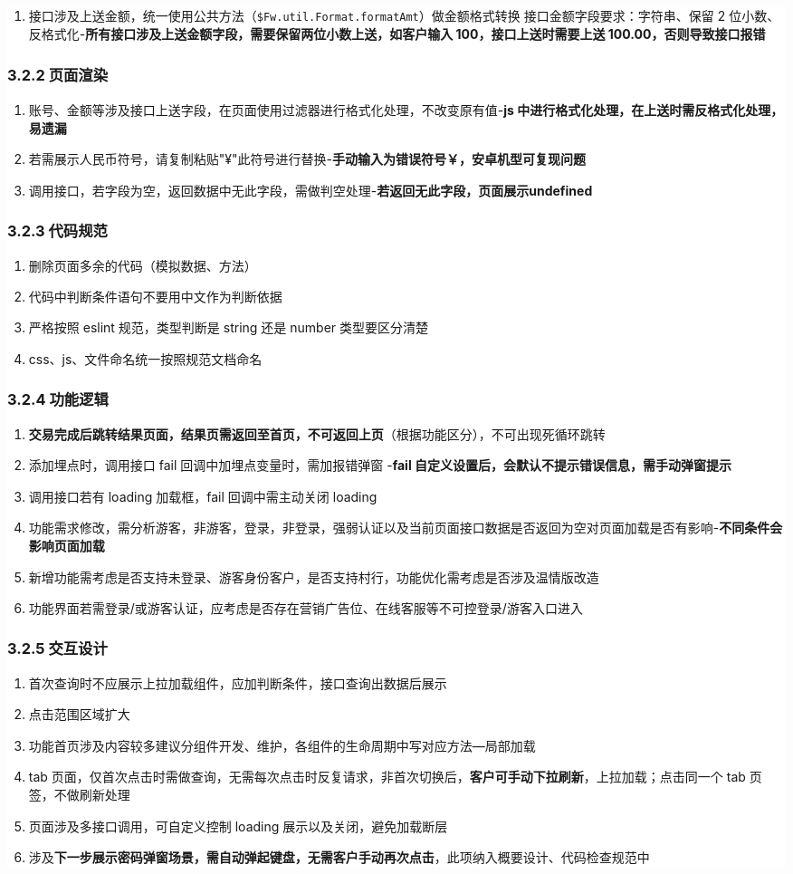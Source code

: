 1. 接口涉及上送金额，统一使用公共方法（`$Fw.util.Format.formatAmt`）做金额格式转换 接口金额字段要求：字符串、保留 2 位小数、反格式化-**所有接口涉及上送金额字段，需要保留两位小数上送，如客户输入 100，接口上送时需要上送 100.00，否则导致接口报错**

### 3.2.2 页面渲染

1. 账号、金额等涉及接口上送字段，在页面使用过滤器进行格式化处理，不改变原有值-**js 中进行格式化处理，在上送时需反格式化处理，易遗漏**

1. 若需展示人民币符号，请复制粘贴"¥"此符号进行替换-**手动输入为错误符号￥，安卓机型可复现问题**

1. 调用接口，若字段为空，返回数据中无此字段，需做判空处理-**若返回无此字段，页面展示undefined**

### 3.2.3 代码规范

1. 删除页面多余的代码（模拟数据、方法）

1. 代码中判断条件语句不要用中文作为判断依据

1. 严格按照 eslint 规范，类型判断是 string 还是 number 类型要区分清楚

1. css、js、文件命名统一按照规范文档命名

### 3.2.4 功能逻辑

1. **交易完成后跳转结果页面，结果页需返回至首页，不可返回上页**（根据功能区分），不可出现死循环跳转

1. 添加埋点时，调用接口 fail 回调中加埋点变量时，需加报错弹窗 -**fail 自定义设置后，会默认不提示错误信息，需手动弹窗提示**

1. 调用接口若有 loading 加载框，fail 回调中需主动关闭 loading

1. 功能需求修改，需分析游客，非游客，登录，非登录，强弱认证以及当前页面接口数据是否返回为空对页面加载是否有影响-**不同条件会影响页面加载**

1. 新增功能需考虑是否支持未登录、游客身份客户，是否支持村行，功能优化需考虑是否涉及温情版改造

1. 功能界面若需登录/或游客认证，应考虑是否存在营销广告位、在线客服等不可控登录/游客入口进入

### 3.2.5 交互设计

1. 首次查询时不应展示上拉加载组件，应加判断条件，接口查询出数据后展示

1. 点击范围区域扩大

1. 功能首页涉及内容较多建议分组件开发、维护，各组件的生命周期中写对应方法—局部加载

1. tab 页面，仅首次点击时需做查询，无需每次点击时反复请求，非首次切换后，**客户可手动下拉刷新**，上拉加载；点击同一个 tab 页签，不做刷新处理

1. 页面涉及多接口调用，可自定义控制 loading 展示以及关闭，避免加载断层

1. 涉及**下一步展示密码弹窗场景，需自动弹起键盘，无需客户手动再次点击**，此项纳入概要设计、代码检查规范中

